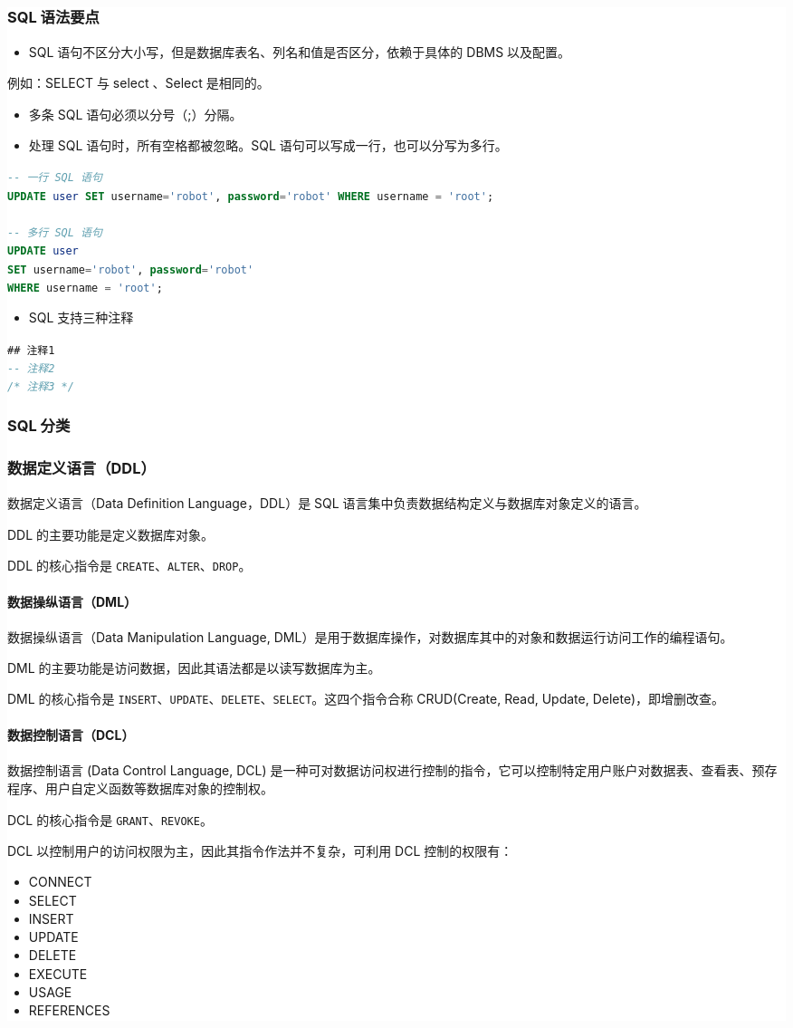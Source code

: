 ### SQL 语法要点

* SQL 语句不区分大小写，但是数据库表名、列名和值是否区分，依赖于具体的 DBMS 以及配置。

例如：SELECT 与 select 、Select 是相同的。

* 多条 SQL 语句必须以分号（;）分隔。

* 处理 SQL 语句时，所有空格都被忽略。SQL 语句可以写成一行，也可以分写为多行。

```sql
-- 一行 SQL 语句
UPDATE user SET username='robot', password='robot' WHERE username = 'root';

-- 多行 SQL 语句
UPDATE user
SET username='robot', password='robot'
WHERE username = 'root';
```

* SQL 支持三种注释

```sql
## 注释1
-- 注释2
/* 注释3 */
```

### SQL 分类

### 数据定义语言（DDL）

数据定义语言（Data Definition Language，DDL）是 SQL 语言集中负责数据结构定义与数据库对象定义的语言。

DDL 的主要功能是定义数据库对象。

DDL 的核心指令是 `CREATE`、`ALTER`、`DROP`。

#### 数据操纵语言（DML）

数据操纵语言（Data Manipulation Language, DML）是用于数据库操作，对数据库其中的对象和数据运行访问工作的编程语句。

DML 的主要功能是访问数据，因此其语法都是以读写数据库为主。

DML 的核心指令是 `INSERT`、`UPDATE`、`DELETE`、`SELECT`。这四个指令合称 CRUD(Create, Read, Update, Delete)，即增删改查。

#### 数据控制语言（DCL）

数据控制语言 (Data Control Language, DCL) 是一种可对数据访问权进行控制的指令，它可以控制特定用户账户对数据表、查看表、预存程序、用户自定义函数等数据库对象的控制权。

DCL 的核心指令是 `GRANT`、`REVOKE`。

DCL 以控制用户的访问权限为主，因此其指令作法并不复杂，可利用 DCL 控制的权限有：

* CONNECT
* SELECT
* INSERT
* UPDATE
* DELETE
* EXECUTE
* USAGE
* REFERENCES
